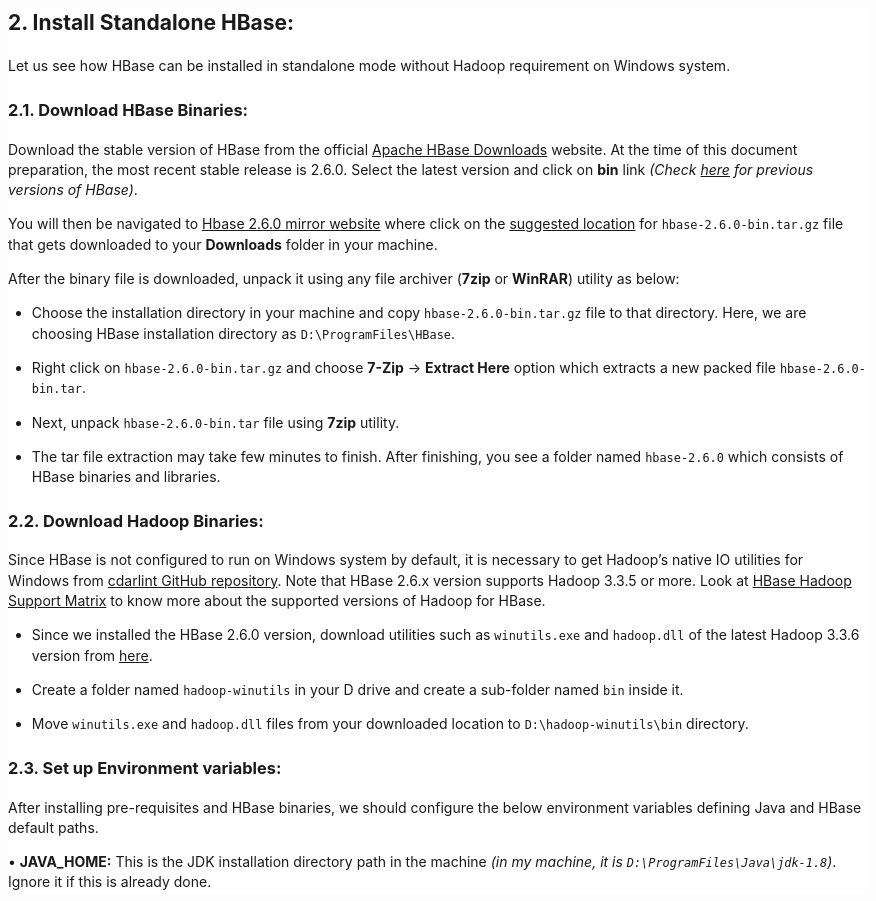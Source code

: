 ## 2. Install Standalone HBase:
Let us see how HBase can be installed in standalone mode without Hadoop requirement on Windows system.

### 2.1.	Download HBase Binaries:
Download the stable version of HBase from the official [Apache HBase Downloads](https://hbase.apache.org/downloads.html) website. At the time of this document preparation, the most recent stable release 
is 2.6.0. Select the latest version and click on **bin** link _(Check [here](https://archive.apache.org/dist/hbase/) for previous versions of HBase)_.

You will then be navigated to [Hbase 2.6.0 mirror website](https://www.apache.org/dyn/closer.lua/hbase/2.6.0/hbase-2.6.0-bin.tar.gz) where click on 
the [suggested location](https://dlcdn.apache.org/hbase/2.6.0/hbase-2.6.0-bin.tar.gz) for `hbase-2.6.0-bin.tar.gz` file that gets downloaded to your **Downloads** folder in your machine.

After the binary file is downloaded, unpack it using any file archiver (**7zip** or **WinRAR**) utility as below:

* Choose the installation directory in your machine and copy `hbase-2.6.0-bin.tar.gz` file to that directory. Here, we are choosing HBase installation directory as `D:\ProgramFiles\HBase`.

* Right click on `hbase-2.6.0-bin.tar.gz` and choose **7-Zip** -> **Extract Here** option which extracts a new packed file `hbase-2.6.0-bin.tar`.

* Next, unpack `hbase-2.6.0-bin.tar` file using **7zip** utility.

* The tar file extraction may take few minutes to finish. After finishing, you see a folder named `hbase-2.6.0` which consists of HBase binaries and libraries.

### 2.2. Download Hadoop Binaries:
Since HBase is not configured to run on Windows system by default, it is necessary to get Hadoop’s native IO utilities for Windows from [cdarlint GitHub repository](https://github.com/cdarlint/winutils). 
Note that HBase 2.6.x version supports Hadoop 3.3.5 or more. Look at [HBase Hadoop Support Matrix](https://hbase.apache.org/book.html#hadoop) to know more about the supported versions of Hadoop for HBase.

* Since we installed the HBase 2.6.0 version, download utilities such as `winutils.exe` and `hadoop.dll` of the latest Hadoop 3.3.6 version from [here](https://github.com/cdarlint/winutils/tree/master/hadoop-3.3.6/bin).

* Create a folder named `hadoop-winutils` in your D drive and create a sub-folder named `bin` inside it.

* Move `winutils.exe` and `hadoop.dll` files from your downloaded location to `D:\hadoop-winutils\bin` directory.

### 2.3. Set up Environment variables:
After installing pre-requisites and HBase binaries, we should configure the below environment variables defining Java and HBase default paths.

•	**JAVA_HOME:** This is the JDK installation directory path in the machine _(in my machine, it is `D:\ProgramFiles\Java\jdk-1.8`)_. Ignore it if this is already done.
